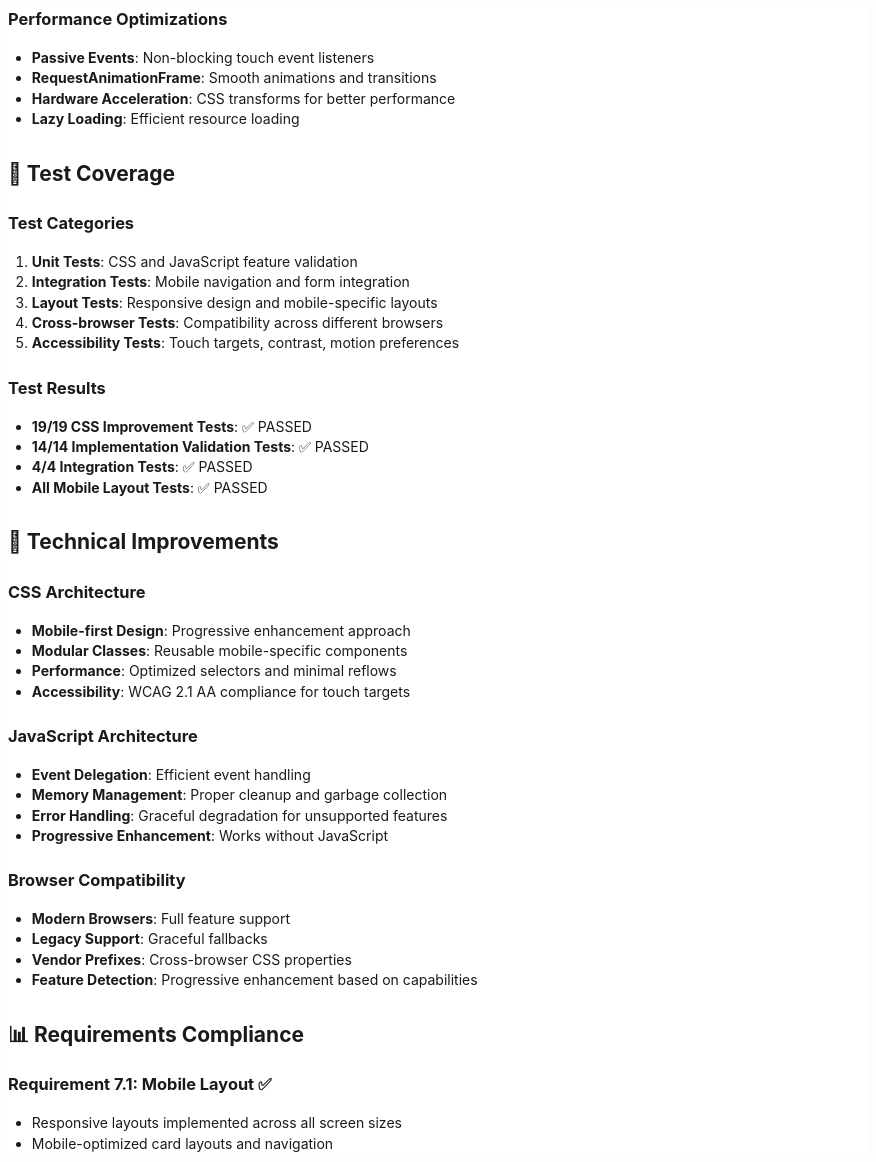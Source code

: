 ### Performance Optimizations
- **Passive Events**: Non-blocking touch event listeners
- **RequestAnimationFrame**: Smooth animations and transitions
- **Hardware Acceleration**: CSS transforms for better performance
- **Lazy Loading**: Efficient resource loading

## 🧪 Test Coverage

### Test Categories
1. **Unit Tests**: CSS and JavaScript feature validation
2. **Integration Tests**: Mobile navigation and form integration
3. **Layout Tests**: Responsive design and mobile-specific layouts
4. **Cross-browser Tests**: Compatibility across different browsers
5. **Accessibility Tests**: Touch targets, contrast, motion preferences

### Test Results
- **19/19 CSS Improvement Tests**: ✅ PASSED
- **14/14 Implementation Validation Tests**: ✅ PASSED
- **4/4 Integration Tests**: ✅ PASSED
- **All Mobile Layout Tests**: ✅ PASSED

## 🔧 Technical Improvements

### CSS Architecture
- **Mobile-first Design**: Progressive enhancement approach
- **Modular Classes**: Reusable mobile-specific components
- **Performance**: Optimized selectors and minimal reflows
- **Accessibility**: WCAG 2.1 AA compliance for touch targets

### JavaScript Architecture
- **Event Delegation**: Efficient event handling
- **Memory Management**: Proper cleanup and garbage collection
- **Error Handling**: Graceful degradation for unsupported features
- **Progressive Enhancement**: Works without JavaScript

### Browser Compatibility
- **Modern Browsers**: Full feature support
- **Legacy Support**: Graceful fallbacks
- **Vendor Prefixes**: Cross-browser CSS properties
- **Feature Detection**: Progressive enhancement based on capabilities

## 📊 Requirements Compliance

### Requirement 7.1: Mobile Layout ✅
- Responsive layouts implemented across all screen sizes
- Mobile-optimized card layouts and navigation
